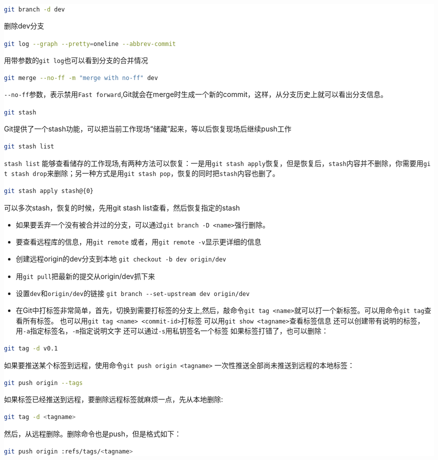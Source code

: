 ```bash
git branch -d dev
```
删除dev分支
```bash
git log --graph --pretty=oneline --abbrev-commit
```
用带参数的```git log```也可以看到分支的合并情况
```bash
git merge --no-ff -m "merge with no-ff" dev
```
```--no-ff```参数，表示禁用```Fast forward```,Git就会在merge时生成一个新的commit，这样，从分支历史上就可以看出分支信息。
```bash
git stash
```
Git提供了一个stash功能，可以把当前工作现场“储藏”起来，等以后恢复现场后继续push工作
```bash
git stash list
```
```stash list``` 能够查看储存的工作现场,有两种方法可以恢复：一是用```git stash apply```恢复，但是恢复后，```stash```内容并不删除，你需要用```git stash drop```来删除；另一种方式是用```git stash pop```，恢复的同时把```stash```内容也删了。
```bash
git stash apply stash@{0}
```
可以多次stash，恢复的时候，先用git stash list查看，然后恢复指定的stash

* 如果要丢弃一个没有被合并过的分支，可以通过```git branch -D <name>```强行删除。

* 要查看远程库的信息，用```git remote```
  或者，用```git remote -v```显示更详细的信息

* 创建远程origin的dev分支到本地
```git checkout -b dev origin/dev```

* 用```git pull```把最新的提交从origin/dev抓下来

* 设置```dev```和```origin/dev```的链接
```git branch --set-upstream dev origin/dev```

* 在Git中打标签非常简单，首先，切换到需要打标签的分支上,然后，敲命令```git tag <name>```就可以打一个新标签。可以用命令```git tag```查看所有标签。
  也可以用```git tag <name> <commit-id>```打标签
  可以用```git show <tagname>```查看标签信息
  还可以创建带有说明的标签，用```-a```指定标签名，```-m```指定说明文字
  还可以通过```-s```用私钥签名一个标签
  如果标签打错了，也可以删除：
```bash
git tag -d v0.1
```
  如果要推送某个标签到远程，使用命令```git push origin <tagname>```
  一次性推送全部尚未推送到远程的本地标签：
```bash
git push origin --tags
```
  如果标签已经推送到远程，要删除远程标签就麻烦一点，先从本地删除:
```bash
git tag -d <tagname>
```
  然后，从远程删除。删除命令也是push，但是格式如下：
```bash
git push origin :refs/tags/<tagname>
```
